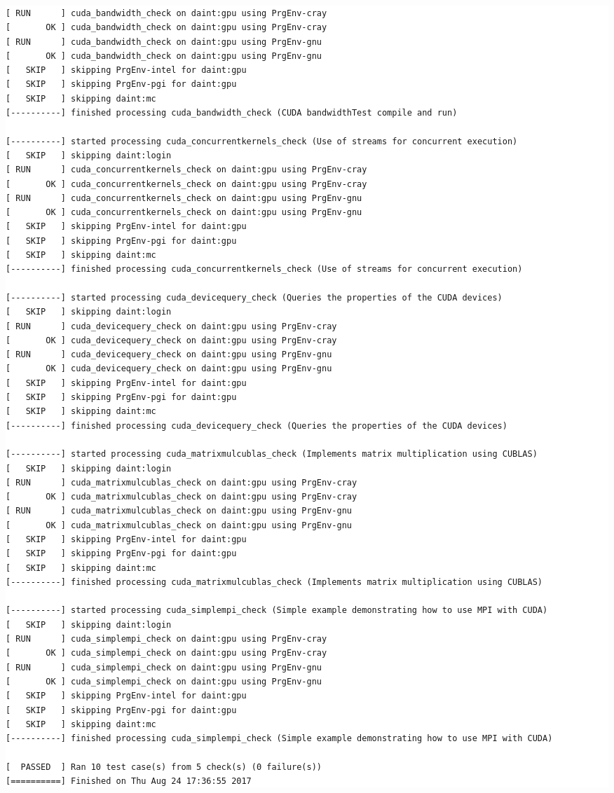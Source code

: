 ```
[ RUN      ] cuda_bandwidth_check on daint:gpu using PrgEnv-cray
[       OK ] cuda_bandwidth_check on daint:gpu using PrgEnv-cray
[ RUN      ] cuda_bandwidth_check on daint:gpu using PrgEnv-gnu
[       OK ] cuda_bandwidth_check on daint:gpu using PrgEnv-gnu
[   SKIP   ] skipping PrgEnv-intel for daint:gpu
[   SKIP   ] skipping PrgEnv-pgi for daint:gpu
[   SKIP   ] skipping daint:mc
[----------] finished processing cuda_bandwidth_check (CUDA bandwidthTest compile and run)

[----------] started processing cuda_concurrentkernels_check (Use of streams for concurrent execution)
[   SKIP   ] skipping daint:login
[ RUN      ] cuda_concurrentkernels_check on daint:gpu using PrgEnv-cray
[       OK ] cuda_concurrentkernels_check on daint:gpu using PrgEnv-cray
[ RUN      ] cuda_concurrentkernels_check on daint:gpu using PrgEnv-gnu
[       OK ] cuda_concurrentkernels_check on daint:gpu using PrgEnv-gnu
[   SKIP   ] skipping PrgEnv-intel for daint:gpu
[   SKIP   ] skipping PrgEnv-pgi for daint:gpu
[   SKIP   ] skipping daint:mc
[----------] finished processing cuda_concurrentkernels_check (Use of streams for concurrent execution)

[----------] started processing cuda_devicequery_check (Queries the properties of the CUDA devices)
[   SKIP   ] skipping daint:login
[ RUN      ] cuda_devicequery_check on daint:gpu using PrgEnv-cray
[       OK ] cuda_devicequery_check on daint:gpu using PrgEnv-cray
[ RUN      ] cuda_devicequery_check on daint:gpu using PrgEnv-gnu
[       OK ] cuda_devicequery_check on daint:gpu using PrgEnv-gnu
[   SKIP   ] skipping PrgEnv-intel for daint:gpu
[   SKIP   ] skipping PrgEnv-pgi for daint:gpu
[   SKIP   ] skipping daint:mc
[----------] finished processing cuda_devicequery_check (Queries the properties of the CUDA devices)

[----------] started processing cuda_matrixmulcublas_check (Implements matrix multiplication using CUBLAS)
[   SKIP   ] skipping daint:login
[ RUN      ] cuda_matrixmulcublas_check on daint:gpu using PrgEnv-cray
[       OK ] cuda_matrixmulcublas_check on daint:gpu using PrgEnv-cray
[ RUN      ] cuda_matrixmulcublas_check on daint:gpu using PrgEnv-gnu
[       OK ] cuda_matrixmulcublas_check on daint:gpu using PrgEnv-gnu
[   SKIP   ] skipping PrgEnv-intel for daint:gpu
[   SKIP   ] skipping PrgEnv-pgi for daint:gpu
[   SKIP   ] skipping daint:mc
[----------] finished processing cuda_matrixmulcublas_check (Implements matrix multiplication using CUBLAS)

[----------] started processing cuda_simplempi_check (Simple example demonstrating how to use MPI with CUDA)
[   SKIP   ] skipping daint:login
[ RUN      ] cuda_simplempi_check on daint:gpu using PrgEnv-cray
[       OK ] cuda_simplempi_check on daint:gpu using PrgEnv-cray
[ RUN      ] cuda_simplempi_check on daint:gpu using PrgEnv-gnu
[       OK ] cuda_simplempi_check on daint:gpu using PrgEnv-gnu
[   SKIP   ] skipping PrgEnv-intel for daint:gpu
[   SKIP   ] skipping PrgEnv-pgi for daint:gpu
[   SKIP   ] skipping daint:mc
[----------] finished processing cuda_simplempi_check (Simple example demonstrating how to use MPI with CUDA)

[  PASSED  ] Ran 10 test case(s) from 5 check(s) (0 failure(s))
[==========] Finished on Thu Aug 24 17:36:55 2017
```